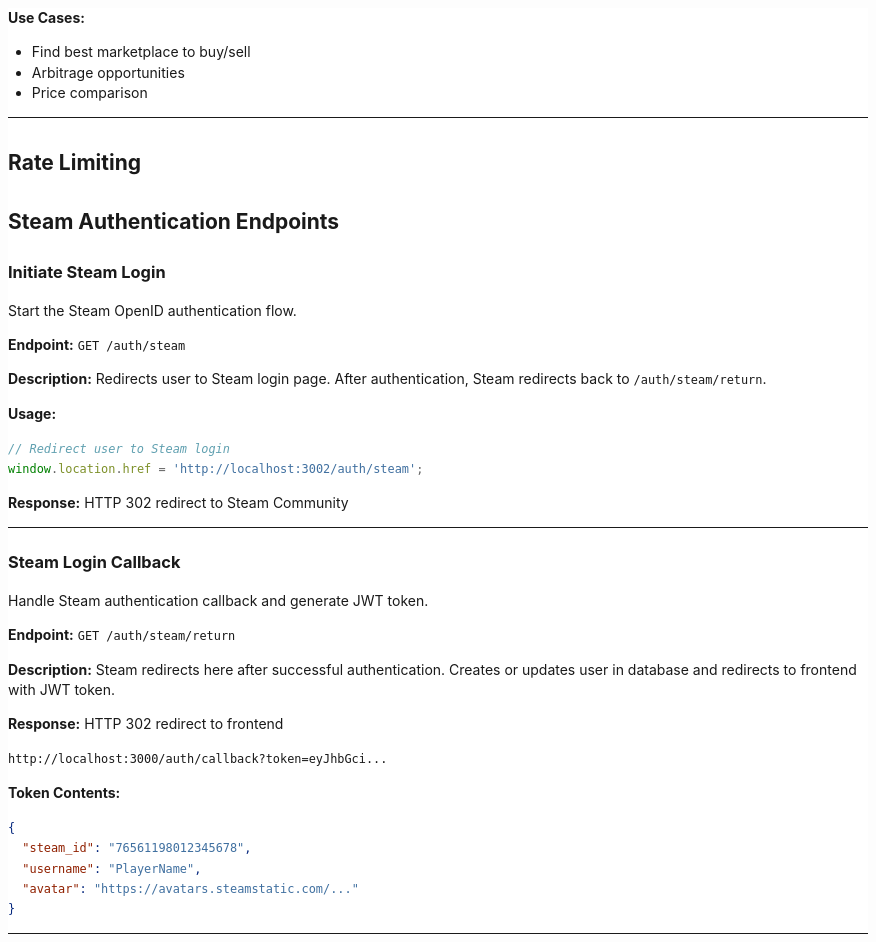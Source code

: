 **Use Cases:**
- Find best marketplace to buy/sell
- Arbitrage opportunities
- Price comparison

---



## Rate Limiting

## Steam Authentication Endpoints

### Initiate Steam Login

Start the Steam OpenID authentication flow.

**Endpoint:** `GET /auth/steam`

**Description:** Redirects user to Steam login page. After authentication, Steam redirects back to `/auth/steam/return`.

**Usage:**
```javascript
// Redirect user to Steam login
window.location.href = 'http://localhost:3002/auth/steam';
```

**Response:** HTTP 302 redirect to Steam Community

---

### Steam Login Callback

Handle Steam authentication callback and generate JWT token.

**Endpoint:** `GET /auth/steam/return`

**Description:** Steam redirects here after successful authentication. Creates or updates user in database and redirects to frontend with JWT token.

**Response:** HTTP 302 redirect to frontend
```
http://localhost:3000/auth/callback?token=eyJhbGci...
```

**Token Contents:**
```json
{
  "steam_id": "76561198012345678",
  "username": "PlayerName",
  "avatar": "https://avatars.steamstatic.com/..."
}
```

---
